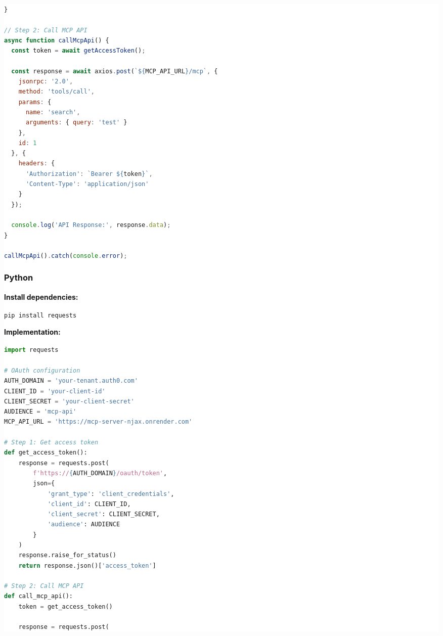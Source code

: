 ```javascript
}

// Step 2: Call MCP API
async function callMcpApi() {
  const token = await getAccessToken();

  const response = await axios.post(`${MCP_API_URL}/mcp`, {
    jsonrpc: '2.0',
    method: 'tools/call',
    params: {
      name: 'search',
      arguments: { query: 'test' }
    },
    id: 1
  }, {
    headers: {
      'Authorization': `Bearer ${token}`,
      'Content-Type': 'application/json'
    }
  });

  console.log('API Response:', response.data);
}

callMcpApi().catch(console.error);
```

### Python

**Install dependencies:**
```bash
pip install requests
```

**Implementation:**
```python
import requests

# OAuth configuration
AUTH_DOMAIN = 'your-tenant.auth0.com'
CLIENT_ID = 'your-client-id'
CLIENT_SECRET = 'your-client-secret'
AUDIENCE = 'mcp-api'
MCP_API_URL = 'https://mcp-server-njax.onrender.com'

# Step 1: Get access token
def get_access_token():
    response = requests.post(
        f'https://{AUTH_DOMAIN}/oauth/token',
        json={
            'grant_type': 'client_credentials',
            'client_id': CLIENT_ID,
            'client_secret': CLIENT_SECRET,
            'audience': AUDIENCE
        }
    )
    response.raise_for_status()
    return response.json()['access_token']

# Step 2: Call MCP API
def call_mcp_api():
    token = get_access_token()

    response = requests.post(
```